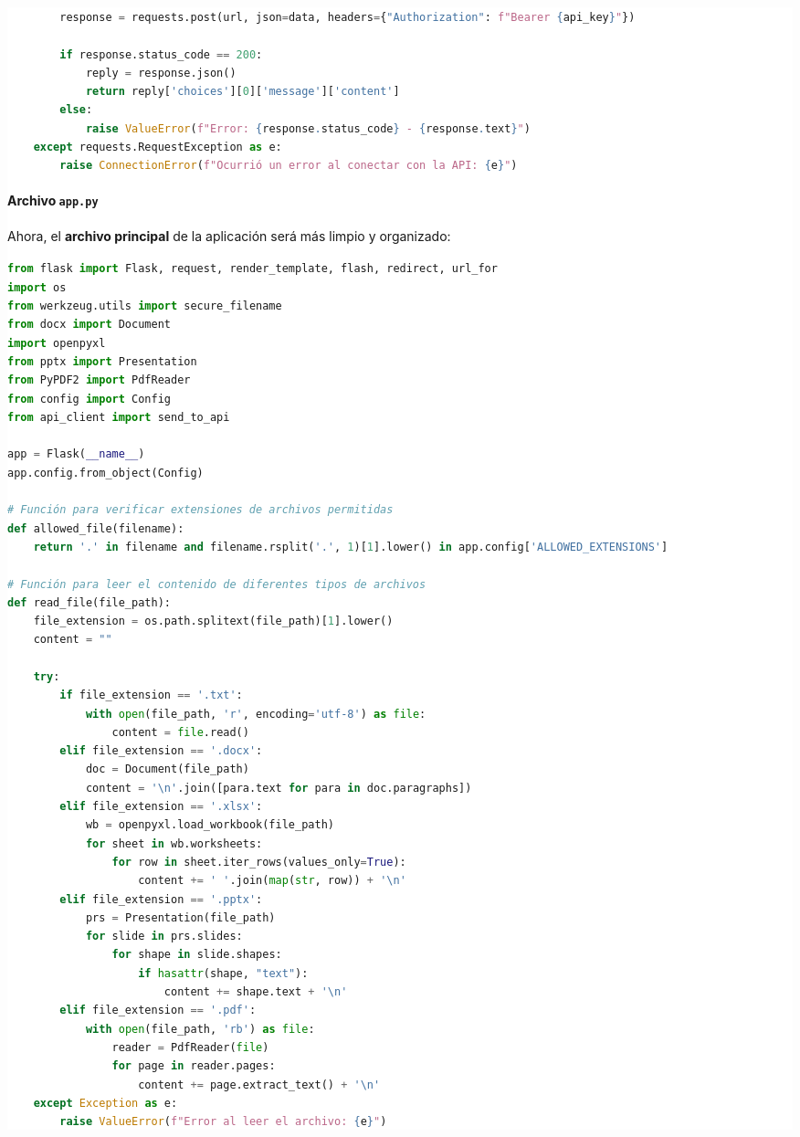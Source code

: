 ```python
        response = requests.post(url, json=data, headers={"Authorization": f"Bearer {api_key}"})

        if response.status_code == 200:
            reply = response.json()
            return reply['choices'][0]['message']['content']
        else:
            raise ValueError(f"Error: {response.status_code} - {response.text}")
    except requests.RequestException as e:
        raise ConnectionError(f"Ocurrió un error al conectar con la API: {e}")
```

#### Archivo `app.py`

Ahora, el **archivo principal** de la aplicación será más limpio y organizado:

```python
from flask import Flask, request, render_template, flash, redirect, url_for
import os
from werkzeug.utils import secure_filename
from docx import Document
import openpyxl
from pptx import Presentation
from PyPDF2 import PdfReader
from config import Config
from api_client import send_to_api

app = Flask(__name__)
app.config.from_object(Config)

# Función para verificar extensiones de archivos permitidas
def allowed_file(filename):
    return '.' in filename and filename.rsplit('.', 1)[1].lower() in app.config['ALLOWED_EXTENSIONS']

# Función para leer el contenido de diferentes tipos de archivos
def read_file(file_path):
    file_extension = os.path.splitext(file_path)[1].lower()
    content = ""

    try:
        if file_extension == '.txt':
            with open(file_path, 'r', encoding='utf-8') as file:
                content = file.read()
        elif file_extension == '.docx':
            doc = Document(file_path)
            content = '\n'.join([para.text for para in doc.paragraphs])
        elif file_extension == '.xlsx':
            wb = openpyxl.load_workbook(file_path)
            for sheet in wb.worksheets:
                for row in sheet.iter_rows(values_only=True):
                    content += ' '.join(map(str, row)) + '\n'
        elif file_extension == '.pptx':
            prs = Presentation(file_path)
            for slide in prs.slides:
                for shape in slide.shapes:
                    if hasattr(shape, "text"):
                        content += shape.text + '\n'
        elif file_extension == '.pdf':
            with open(file_path, 'rb') as file:
                reader = PdfReader(file)
                for page in reader.pages:
                    content += page.extract_text() + '\n'
    except Exception as e:
        raise ValueError(f"Error al leer el archivo: {e}")
```